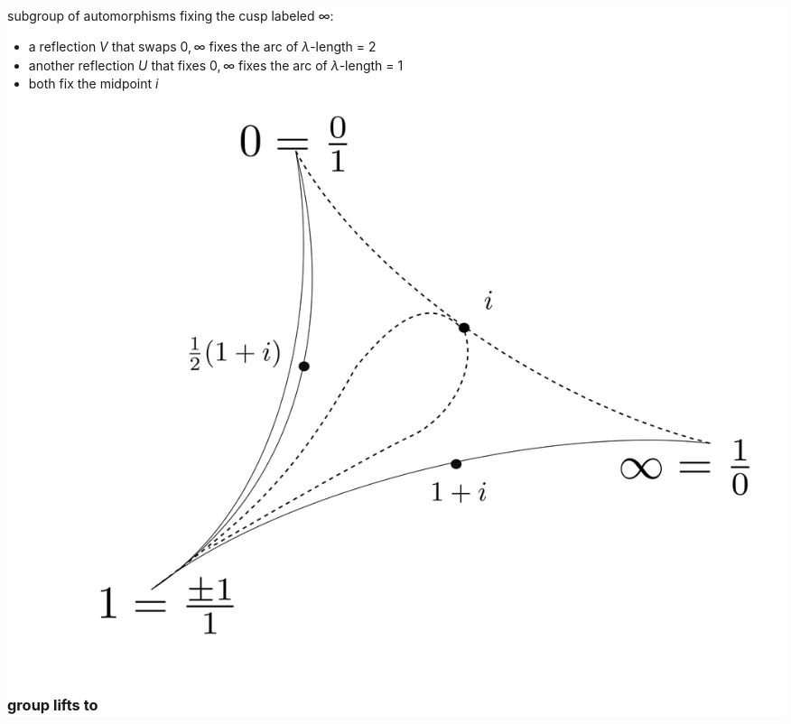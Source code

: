 


#

subgroup of automorphisms 
fixing the cusp labeled $\infty$:

 

* a reflection $V$ that 
swaps $0,\infty$ 
fixes the arc of $\lambda$-length = 2
* another reflection $U$ that 
fixes $0,\infty$ 
fixes the arc of $\lambda$-length = 1
* both fix the midpoint $i$

![bg left 100%](./3sphere.svg)


#

### group lifts to 
